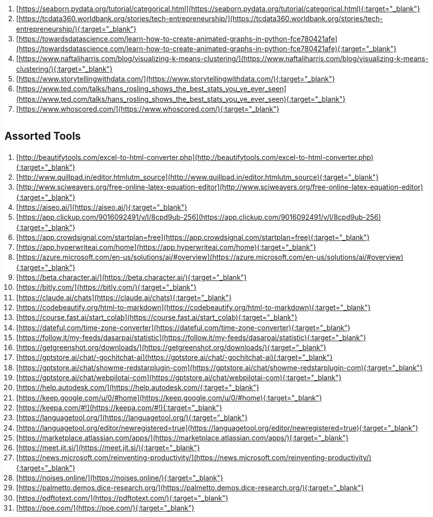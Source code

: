 1. [https://seaborn.pydata.org/tutorial/categorical.html](https://seaborn.pydata.org/tutorial/categorical.html){:target="_blank"}
1. [https://tcdata360.worldbank.org/stories/tech-entrepreneurship/](https://tcdata360.worldbank.org/stories/tech-entrepreneurship/){:target="_blank"}
1. [https://towardsdatascience.com/learn-how-to-create-animated-graphs-in-python-fce780421afe](https://towardsdatascience.com/learn-how-to-create-animated-graphs-in-python-fce780421afe){:target="_blank"}
1. [https://www.naftaliharris.com/blog/visualizing-k-means-clustering/](https://www.naftaliharris.com/blog/visualizing-k-means-clustering/){:target="_blank"}
1. [https://www.storytellingwithdata.com/](https://www.storytellingwithdata.com/){:target="_blank"}
1. [https://www.ted.com/talks/hans_rosling_shows_the_best_stats_you_ve_ever_seen](https://www.ted.com/talks/hans_rosling_shows_the_best_stats_you_ve_ever_seen){:target="_blank"}
1. [https://www.whoscored.com/](https://www.whoscored.com/){:target="_blank"}


## Assorted Tools 
1. [http://beautifytools.com/excel-to-html-converter.php](http://beautifytools.com/excel-to-html-converter.php){:target="_blank"}
1. [http://www.quillpad.in/editor.htmlutm_source](http://www.quillpad.in/editor.htmlutm_source){:target="_blank"}
1. [http://www.sciweavers.org/free-online-latex-equation-editor](http://www.sciweavers.org/free-online-latex-equation-editor){:target="_blank"}
1. [https://aiseo.ai/](https://aiseo.ai/){:target="_blank"}
1. [https://app.clickup.com/9016092491/v/l/8cpd9ub-256](https://app.clickup.com/9016092491/v/l/8cpd9ub-256){:target="_blank"}
1. [https://app.crowdsignal.com/startplan=free](https://app.crowdsignal.com/startplan=free){:target="_blank"}
1. [https://app.hyperwriteai.com/home](https://app.hyperwriteai.com/home){:target="_blank"}
1. [https://azure.microsoft.com/en-us/solutions/ai/#overview](https://azure.microsoft.com/en-us/solutions/ai/#overview){:target="_blank"}
1. [https://beta.character.ai/](https://beta.character.ai/){:target="_blank"}
1. [https://bitly.com/](https://bitly.com/){:target="_blank"}
1. [https://claude.ai/chats](https://claude.ai/chats){:target="_blank"}
1. [https://codebeautify.org/html-to-markdown](https://codebeautify.org/html-to-markdown){:target="_blank"}
1. [https://course.fast.ai/start_colab](https://course.fast.ai/start_colab){:target="_blank"}
1. [https://dateful.com/time-zone-converter](https://dateful.com/time-zone-converter){:target="_blank"}
1. [https://follow.it/my-feeds/dasarpai/statistic](https://follow.it/my-feeds/dasarpai/statistic){:target="_blank"}
1. [https://getgreenshot.org/downloads/](https://getgreenshot.org/downloads/){:target="_blank"}
1. [https://gptstore.ai/chat/-gochitchat-ai](https://gptstore.ai/chat/-gochitchat-ai){:target="_blank"}
1. [https://gptstore.ai/chat/showme-redstarplugin-com](https://gptstore.ai/chat/showme-redstarplugin-com){:target="_blank"}
1. [https://gptstore.ai/chat/webpilotai-com](https://gptstore.ai/chat/webpilotai-com){:target="_blank"}
1. [https://help.autodesk.com/](https://help.autodesk.com/{:target="_blank"}
1. [https://keep.google.com/u/0/#home](https://keep.google.com/u/0/#home){:target="_blank"}
1. [https://keepa.com/#!](https://keepa.com/#!){:target="_blank"}
1. [https://languagetool.org/](https://languagetool.org/){:target="_blank"}
1. [https://languagetool.org/editor/newregistered=true](https://languagetool.org/editor/newregistered=true){:target="_blank"}
1. [https://marketplace.atlassian.com/apps/](https://marketplace.atlassian.com/apps/){:target="_blank"}
1. [https://meet.jit.si/](https://meet.jit.si/){:target="_blank"}
1. [https://news.microsoft.com/reinventing-productivity/](https://news.microsoft.com/reinventing-productivity/){:target="_blank"}
1. [https://noises.online/](https://noises.online/){:target="_blank"}
1. [https://palmetto.demos.dice-research.org/](https://palmetto.demos.dice-research.org/){:target="_blank"}
1. [https://pdftotext.com/](https://pdftotext.com/){:target="_blank"}
1. [https://poe.com/](https://poe.com/){:target="_blank"}